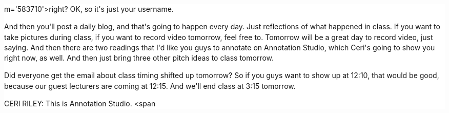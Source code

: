   m='583710'>right?</span> <span m='584005'>OK,</span> <span
  m='584300'>so</span> <span m='584460'>it's</span> <span m='584600'>just</span>
  <span m='584790'>your</span> <span m='584900'>username.</span> </p><p><span
  m='586260'>And</span> <span m='586330'>then</span> <span
  m='586440'>you'll</span> <span m='586570'>post</span> <span
  m='586880'>a</span> <span m='586930'>daily</span> <span
  m='587220'>blog,</span> <span m='587630'>and</span> <span
  m='587720'>that's</span> <span m='587910'>going</span> <span
  m='587990'>to</span> <span m='588030'>happen</span> <span
  m='588320'>every</span> <span m='588550'>day.</span> <span
  m='588740'>Just</span> <span m='588950'>reflections</span> <span
  m='589500'>of</span> <span m='589580'>what</span> <span
  m='589700'>happened</span> <span m='590000'>in</span> <span
  m='590110'>class.</span> <span m='590670'>If</span> <span
  m='590760'>you</span> <span m='590860'>want</span> <span m='590940'>to</span>
  <span m='591000'>take</span> <span m='591190'>pictures</span> <span
  m='591600'>during</span> <span m='591810'>class,</span> <span
  m='592250'>if</span> <span m='592350'>you</span> <span m='592460'>want</span>
  <span m='592590'>to</span> <span m='592650'>record</span> <span
  m='593020'>video</span> <span m='593410'>tomorrow,</span> <span
  m='593910'>feel</span> <span m='594140'>free</span> <span
  m='594420'>to.</span> <span m='595150'>Tomorrow will be</span> <span
  m='595520'>a</span> <span m='595580'>great</span> <span m='595800'>day
  to</span> <span m='596020'>record</span> <span m='596340'>video,</span> <span
  m='596770'>just</span> <span m='597197'>saying.</span> <span
  m='598051'>And</span> <span m='598480'>then</span> <span
  m='598660'>there</span> <span m='598790'>are</span> <span
  m='598860'>two</span> <span m='599170'>readings</span> <span
  m='599760'>that</span> <span m='600190'>I'd</span> <span
  m='600330'>like</span> <span m='600490'>you</span> <span
  m='600550'>guys</span> <span m='600770'>to</span> <span
  m='600860'>annotate</span> <span m='601560'>on</span> <span
  m='602710'>Annotation</span> <span m='603250'>Studio,</span> <span
  m='603650'>which</span> <span m='603870'>Ceri's</span> <span
  m='604100'>going</span> <span m='604210'>to</span> <span
  m='604250'>show</span> <span m='604420'>you</span> <span
  m='604540'>right</span> <span m='604690'>now,</span> <span
  m='604990'>as</span> <span m='605100'>well.</span> <span m='605820'>And</span>
  <span m='605920'>then</span> <span m='606040'>just</span> <span
  m='606300'>bring</span> <span m='606510'>three</span> <span
  m='606820'>other</span> <span m='607030'>pitch</span> <span
  m='607320'>ideas</span> <span m='607730'>to</span> <span
  m='607840'>class</span> <span m='608280'>tomorrow.</span> </p><p><span
  m='609250'>Did</span> <span m='609410'>everyone</span> <span
  m='609830'>get</span> <span m='610010'>the</span> <span
  m='610150'>email</span> <span m='610520'>about</span> <span
  m='610820'>class</span> <span m='611220'>timing</span> <span
  m='611650'>shifted</span> <span m='612190'>up</span> <span
  m='612440'>tomorrow?</span> <span m='613650'>So</span> <span
  m='614300'>if</span> <span m='614460'>you</span> <span m='614540'>guys</span>
  <span m='614750'>want</span> <span m='614870'>to</span> <span
  m='614930'>show</span> <span m='615150'>up</span> <span m='615550'>at</span>
  <span m='616060'>12:10,</span> <span m='617680'>that</span> <span
  m='617860'>would</span> <span m='617990'>be</span> <span
  m='618130'>good,</span> <span m='618410'>because</span> <span
  m='618650'>our</span> <span m='618760'>guest</span> <span
  m='619060'>lecturers</span> <span m='619710'>are</span> <span
  m='619810'>coming</span> <span m='620100'>at</span> <span
  m='620300'>12:15.</span> <span m='621590'>And</span> <span
  m='621750'>we'll</span> <span m='621860'>end</span> <span
  m='622070'>class</span> <span m='622390'>at</span> <span
  m='622500'>3:15</span> <span m='623040'>tomorrow.</span> </p><p><span
  m='624640'>CERI RILEY: This</span> <span m='624840'>is</span> <span
  m='624940'>Annotation</span> <span m='625440'>Studio.</span> <span